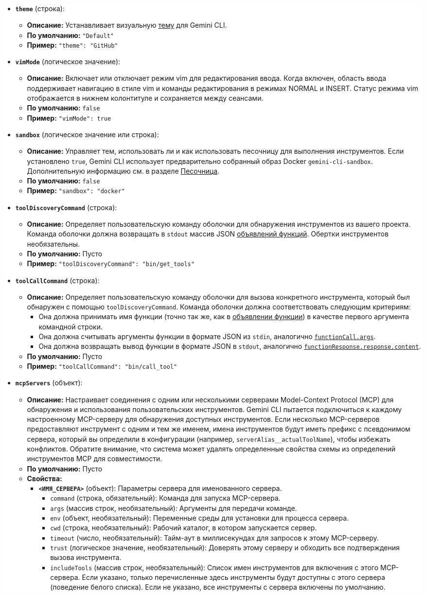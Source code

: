 - **`theme`** (строка):
  - **Описание:** Устанавливает визуальную [тему](./themes.md) для Gemini CLI.
  - **По умолчанию:** `"Default"`
  - **Пример:** `"theme": "GitHub"`

- **`vimMode`** (логическое значение):
  - **Описание:** Включает или отключает режим vim для редактирования ввода. Когда включен, область ввода поддерживает навигацию в стиле vim и команды редактирования в режимах NORMAL и INSERT. Статус режима vim отображается в нижнем колонтитуле и сохраняется между сеансами.
  - **По умолчанию:** `false`
  - **Пример:** `"vimMode": true`

- **`sandbox`** (логическое значение или строка):
  - **Описание:** Управляет тем, использовать ли и как использовать песочницу для выполнения инструментов. Если установлено `true`, Gemini CLI использует предварительно собранный образ Docker `gemini-cli-sandbox`. Дополнительную информацию см. в разделе [Песочница](#sandboxing).
  - **По умолчанию:** `false`
  - **Пример:** `"sandbox": "docker"`

- **`toolDiscoveryCommand`** (строка):
  - **Описание:** Определяет пользовательскую команду оболочки для обнаружения инструментов из вашего проекта. Команда оболочки должна возвращать в `stdout` массив JSON [объявлений функций](https://ai.google.dev/gemini-api/docs/function-calling#function-declarations). Обертки инструментов необязательны.
  - **По умолчанию:** Пусто
  - **Пример:** `"toolDiscoveryCommand": "bin/get_tools"`

- **`toolCallCommand`** (строка):
  - **Описание:** Определяет пользовательскую команду оболочки для вызова конкретного инструмента, который был обнаружен с помощью `toolDiscoveryCommand`. Команда оболочки должна соответствовать следующим критериям:
    - Она должна принимать имя функции (точно так же, как в [объявлении функции](https://ai.google.dev/gemini-api/docs/function-calling#function-declarations)) в качестве первого аргумента командной строки.
    - Она должна считывать аргументы функции в формате JSON из `stdin`, аналогично [`functionCall.args`](https://cloud.google.com/vertex-ai/generative-ai/docs/model-reference/inference#functioncall).
    - Она должна возвращать вывод функции в формате JSON в `stdout`, аналогично [`functionResponse.response.content`](https://cloud.google.com/vertex-ai/generative-ai/docs/model-reference/inference#functionresponse).
  - **По умолчанию:** Пусто
  - **Пример:** `"toolCallCommand": "bin/call_tool"`

- **`mcpServers`** (объект):
  - **Описание:** Настраивает соединения с одним или несколькими серверами Model-Context Protocol (MCP) для обнаружения и использования пользовательских инструментов. Gemini CLI пытается подключиться к каждому настроенному MCP-серверу для обнаружения доступных инструментов. Если несколько MCP-серверов предоставляют инструмент с одним и тем же именем, имена инструментов будут иметь префикс с псевдонимом сервера, который вы определили в конфигурации (например, `serverAlias__actualToolName`), чтобы избежать конфликтов. Обратите внимание, что система может удалять определенные свойства схемы из определений инструментов MCP для совместимости.
  - **По умолчанию:** Пусто
  - **Свойства:**
    - **`<ИМЯ_СЕРВЕРА>`** (объект): Параметры сервера для именованного сервера.
      - `command` (строка, обязательный): Команда для запуска MCP-сервера.
      - `args` (массив строк, необязательный): Аргументы для передачи команде.
      - `env` (объект, необязательный): Переменные среды для установки для процесса сервера.
      - `cwd` (строка, необязательный): Рабочий каталог, в котором запускается сервер.
      - `timeout` (число, необязательный): Тайм-аут в миллисекундах для запросов к этому MCP-серверу.
      - `trust` (логическое значение, необязательный): Доверять этому серверу и обходить все подтверждения вызова инструмента.
      - `includeTools` (массив строк, необязательный): Список имен инструментов для включения с этого MCP-сервера. Если указано, только перечисленные здесь инструменты будут доступны с этого сервера (поведение белого списка). Если не указано, все инструменты с сервера включены по умолчанию.